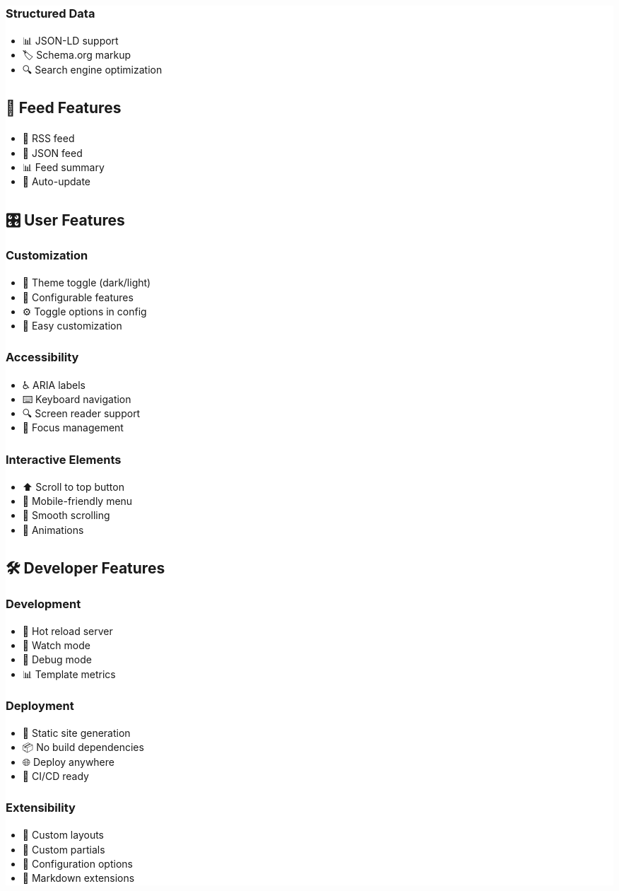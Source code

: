 ### Structured Data
- 📊 JSON-LD support
- 🏷️ Schema.org markup
- 🔍 Search engine optimization

## 📡 Feed Features

- 📰 RSS feed
- 📡 JSON feed
- 📊 Feed summary
- 🔄 Auto-update

## 🎛️ User Features

### Customization
- 🎨 Theme toggle (dark/light)
- 🔧 Configurable features
- ⚙️ Toggle options in config
- 🎯 Easy customization

### Accessibility
- ♿ ARIA labels
- ⌨️ Keyboard navigation
- 🔍 Screen reader support
- 🎯 Focus management

### Interactive Elements
- ⬆️ Scroll to top button
- 📱 Mobile-friendly menu
- 🎯 Smooth scrolling
- 💫 Animations

## 🛠️ Developer Features

### Development
- 🔧 Hot reload server
- 👀 Watch mode
- 🐛 Debug mode
- 📊 Template metrics

### Deployment
- 🚀 Static site generation
- 📦 No build dependencies
- 🌐 Deploy anywhere
- 🔄 CI/CD ready

### Extensibility
- 📁 Custom layouts
- 🎨 Custom partials
- 🔧 Configuration options
- 📝 Markdown extensions
